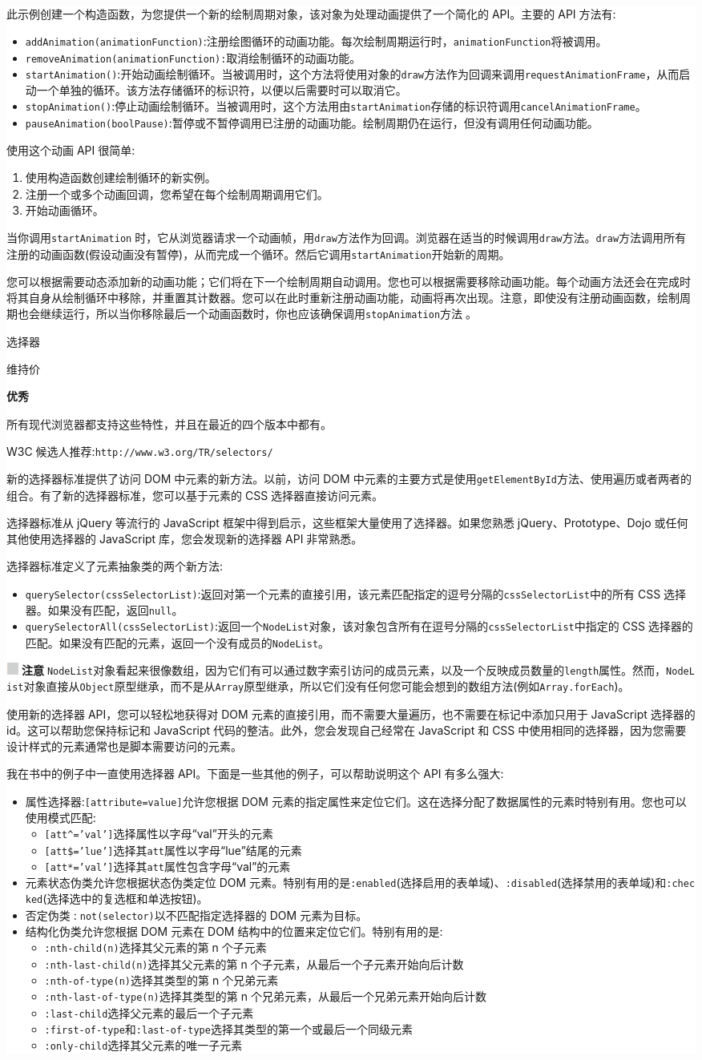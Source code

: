 此示例创建一个构造函数，为您提供一个新的绘制周期对象，该对象为处理动画提供了一个简化的 API。主要的 API 方法有:

*   `addAnimation(animationFunction)`:注册绘图循环的动画功能。每次绘制周期运行时，`animationFunction`将被调用。
*   `removeAnimation(animationFunction):`取消绘制循环的动画功能。
*   `startAnimation()`:开始动画绘制循环。当被调用时，这个方法将使用对象的`draw`方法作为回调来调用`requestAnimationFrame`，从而启动一个单独的循环。该方法存储循环的标识符，以便以后需要时可以取消它。
*   `stopAnimation()`:停止动画绘制循环。当被调用时，这个方法用由`startAnimation`存储的标识符调用`cancelAnimationFrame`。
*   `pauseAnimation(boolPause)`:暂停或不暂停调用已注册的动画功能。绘制周期仍在运行，但没有调用任何动画功能。

使用这个动画 API 很简单:

1.  使用构造函数创建绘制循环的新实例。
2.  注册一个或多个动画回调，您希望在每个绘制周期调用它们。
3.  开始动画循环。

当你调用`startAnimation` 时，它从浏览器请求一个动画帧，用`draw`方法作为回调。浏览器在适当的时候调用`draw`方法。`draw`方法调用所有注册的动画函数(假设动画没有暂停)，从而完成一个循环。然后它调用`startAnimation`开始新的周期。

您可以根据需要动态添加新的动画功能；它们将在下一个绘制周期自动调用。您也可以根据需要移除动画功能。每个动画方法还会在完成时将其自身从绘制循环中移除，并重置其计数器。您可以在此时重新注册动画功能，动画将再次出现。注意，即使没有注册动画函数，绘制周期也会继续运行，所以当你移除最后一个动画函数时，你也应该确保调用`stopAnimation`方法 。

选择器

维持价

**优秀**

所有现代浏览器都支持这些特性，并且在最近的四个版本中都有。

W3C 候选人推荐:`http://www.w3.org/TR/selectors/`

新的选择器标准提供了访问 DOM 中元素的新方法。以前，访问 DOM 中元素的主要方式是使用`getElementById`方法、使用遍历或者两者的组合。有了新的选择器标准，您可以基于元素的 CSS 选择器直接访问元素。

选择器标准从 jQuery 等流行的 JavaScript 框架中得到启示，这些框架大量使用了选择器。如果您熟悉 jQuery、Prototype、Dojo 或任何其他使用选择器的 JavaScript 库，您会发现新的选择器 API 非常熟悉。

选择器标准定义了元素抽象类的两个新方法:

*   `querySelector(cssSelectorList)`:返回对第一个元素的直接引用，该元素匹配指定的逗号分隔的`cssSelectorList`中的所有 CSS 选择器。如果没有匹配，返回`null`。
*   `querySelectorAll(cssSelectorList)`:返回一个`NodeList`对象，该对象包含所有在逗号分隔的`cssSelectorList`中指定的 CSS 选择器的匹配。如果没有匹配的元素，返回一个没有成员的`NodeList`。

![Image](img/image00429.jpeg) **注意** `NodeList`对象看起来很像数组，因为它们有可以通过数字索引访问的成员元素，以及一个反映成员数量的`length`属性。然而，`NodeList`对象直接从`Object`原型继承，而不是从`Array`原型继承，所以它们没有任何您可能会想到的数组方法(例如`Array.forEach`)。

使用新的选择器 API，您可以轻松地获得对 DOM 元素的直接引用，而不需要大量遍历，也不需要在标记中添加只用于 JavaScript 选择器的 id。这可以帮助您保持标记和 JavaScript 代码的整洁。此外，您会发现自己经常在 JavaScript 和 CSS 中使用相同的选择器，因为您需要设计样式的元素通常也是脚本需要访问的元素。

我在书中的例子中一直使用选择器 API。下面是一些其他的例子，可以帮助说明这个 API 有多么强大:

*   属性选择器:`[attribute=value]`允许您根据 DOM 元素的指定属性来定位它们。这在选择分配了数据属性的元素时特别有用。您也可以使用模式匹配:
    *   `[att^=’val’]`选择属性以字母“val”开头的元素
    *   `[att$=’lue’]`选择其`att`属性以字母“lue”结尾的元素
    *   `[att*=’val’]`选择其`att`属性包含字母“val”的元素
*   元素状态伪类允许您根据状态伪类定位 DOM 元素。特别有用的是`:enabled`(选择启用的表单域)、`:disabled`(选择禁用的表单域)和`:checked`(选择选中的复选框和单选按钮)。
*   否定伪类 : `not(selector)`以不匹配指定选择器的 DOM 元素为目标。
*   结构化伪类允许您根据 DOM 元素在 DOM 结构中的位置来定位它们。特别有用的是:
    *   `:nth-child(n)`选择其父元素的第 n 个子元素
    *   `:nth-last-child(n)`选择其父元素的第 n 个子元素，从最后一个子元素开始向后计数
    *   `:nth-of-type(n)`选择其类型的第 n 个兄弟元素
    *   `:nth-last-of-type(n)`选择其类型的第 n 个兄弟元素，从最后一个兄弟元素开始向后计数
    *   `:last-child`选择父元素的最后一个子元素
    *   `:first-of-type`和`:last-of-type`选择其类型的第一个或最后一个同级元素
    *   `:only-child`选择其父元素的唯一子元素
